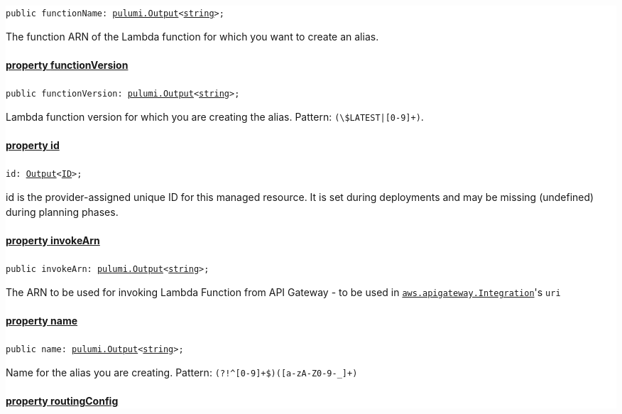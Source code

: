 <pre class="highlight"><code><span class='kd'>public </span>functionName: <a href='/docs/reference/pkg/nodejs/pulumi/pulumi/#Output'>pulumi.Output</a>&lt;<span class='kd'><a href='https://developer.mozilla.org/en-US/docs/Web/JavaScript/Reference/Global_Objects/String'>string</a></span>&gt;;</code></pre>

The function ARN of the Lambda function for which you want to create an alias.

<h4 class="pdoc-member-header" id="Alias-functionVersion">
<a class="pdoc-child-name" href="https://github.com/pulumi/pulumi-aws/blob/{{< param git_sha >}}/sdk/nodejs/lambda/alias.ts#L77">property <b>functionVersion</b></a>
</h4>

<pre class="highlight"><code><span class='kd'>public </span>functionVersion: <a href='/docs/reference/pkg/nodejs/pulumi/pulumi/#Output'>pulumi.Output</a>&lt;<span class='kd'><a href='https://developer.mozilla.org/en-US/docs/Web/JavaScript/Reference/Global_Objects/String'>string</a></span>&gt;;</code></pre>

Lambda function version for which you are creating the alias. Pattern: `(\$LATEST|[0-9]+)`.

<h4 class="pdoc-member-header" id="Alias-id">
<a class="pdoc-child-name" href="https://github.com/pulumi/pulumi-aws/blob/{{< param git_sha >}}/sdk/nodejs/lambda/alias.ts#L35">property <b>id</b></a>
</h4>

<pre class="highlight"><code><span class='kd'></span>id: <a href='/docs/reference/pkg/nodejs/pulumi/pulumi/#Output'>Output</a>&lt;<a href='/docs/reference/pkg/nodejs/pulumi/pulumi/#ID'>ID</a>&gt;;</code></pre>

id is the provider-assigned unique ID for this managed resource.  It is set during
deployments and may be missing (undefined) during planning phases.

<h4 class="pdoc-member-header" id="Alias-invokeArn">
<a class="pdoc-child-name" href="https://github.com/pulumi/pulumi-aws/blob/{{< param git_sha >}}/sdk/nodejs/lambda/alias.ts#L81">property <b>invokeArn</b></a>
</h4>

<pre class="highlight"><code><span class='kd'>public </span>invokeArn: <a href='/docs/reference/pkg/nodejs/pulumi/pulumi/#Output'>pulumi.Output</a>&lt;<span class='kd'><a href='https://developer.mozilla.org/en-US/docs/Web/JavaScript/Reference/Global_Objects/String'>string</a></span>&gt;;</code></pre>

The ARN to be used for invoking Lambda Function from API Gateway - to be used in [`aws.apigateway.Integration`](https://www.terraform.io/docs/providers/aws/r/api_gateway_integration.html)'s `uri`

<h4 class="pdoc-member-header" id="Alias-name">
<a class="pdoc-child-name" href="https://github.com/pulumi/pulumi-aws/blob/{{< param git_sha >}}/sdk/nodejs/lambda/alias.ts#L85">property <b>name</b></a>
</h4>

<pre class="highlight"><code><span class='kd'>public </span>name: <a href='/docs/reference/pkg/nodejs/pulumi/pulumi/#Output'>pulumi.Output</a>&lt;<span class='kd'><a href='https://developer.mozilla.org/en-US/docs/Web/JavaScript/Reference/Global_Objects/String'>string</a></span>&gt;;</code></pre>

Name for the alias you are creating. Pattern: `(?!^[0-9]+$)([a-zA-Z0-9-_]+)`

<h4 class="pdoc-member-header" id="Alias-routingConfig">
<a class="pdoc-child-name" href="https://github.com/pulumi/pulumi-aws/blob/{{< param git_sha >}}/sdk/nodejs/lambda/alias.ts#L89">property <b>routingConfig</b></a>
</h4>
